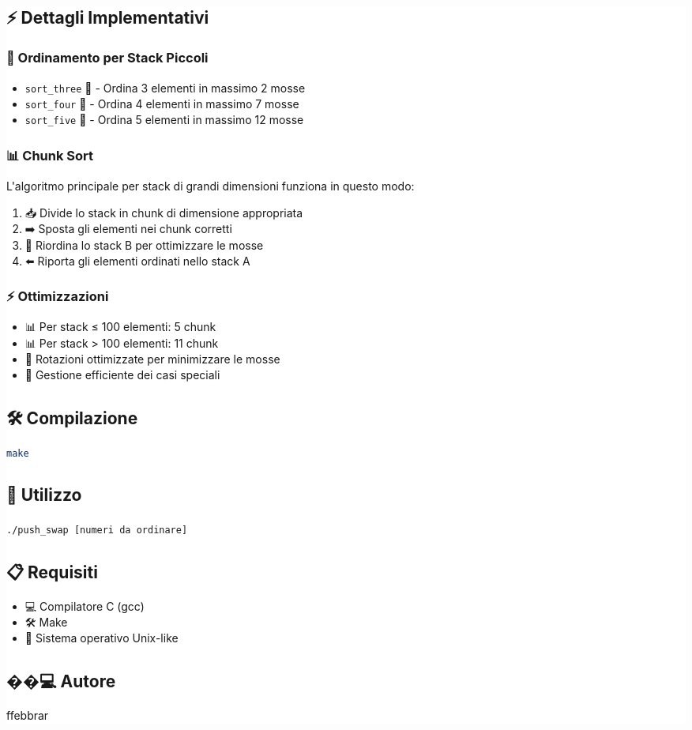 ## ⚡ Dettagli Implementativi

### 🔢 Ordinamento per Stack Piccoli
- `sort_three` 🎯 - Ordina 3 elementi in massimo 2 mosse
- `sort_four` 🎯 - Ordina 4 elementi in massimo 7 mosse
- `sort_five` 🎯 - Ordina 5 elementi in massimo 12 mosse

### 📊 Chunk Sort
L'algoritmo principale per stack di grandi dimensioni funziona in questo modo:
1. 📥 Divide lo stack in chunk di dimensione appropriata
2. ➡️ Sposta gli elementi nei chunk corretti
3. 🔄 Riordina lo stack B per ottimizzare le mosse
4. ⬅️ Riporta gli elementi ordinati nello stack A

### ⚡ Ottimizzazioni
- 📊 Per stack ≤ 100 elementi: 5 chunk
- 📊 Per stack > 100 elementi: 11 chunk
- 🔄 Rotazioni ottimizzate per minimizzare le mosse
- 🎯 Gestione efficiente dei casi speciali

## 🛠️ Compilazione
```bash
make
```

## 🚀 Utilizzo
```bash
./push_swap [numeri da ordinare]
```

## 📋 Requisiti
- 💻 Compilatore C (gcc)
- 🛠️ Make
- 🐧 Sistema operativo Unix-like

## ��‍💻 Autore
ffebbrar 